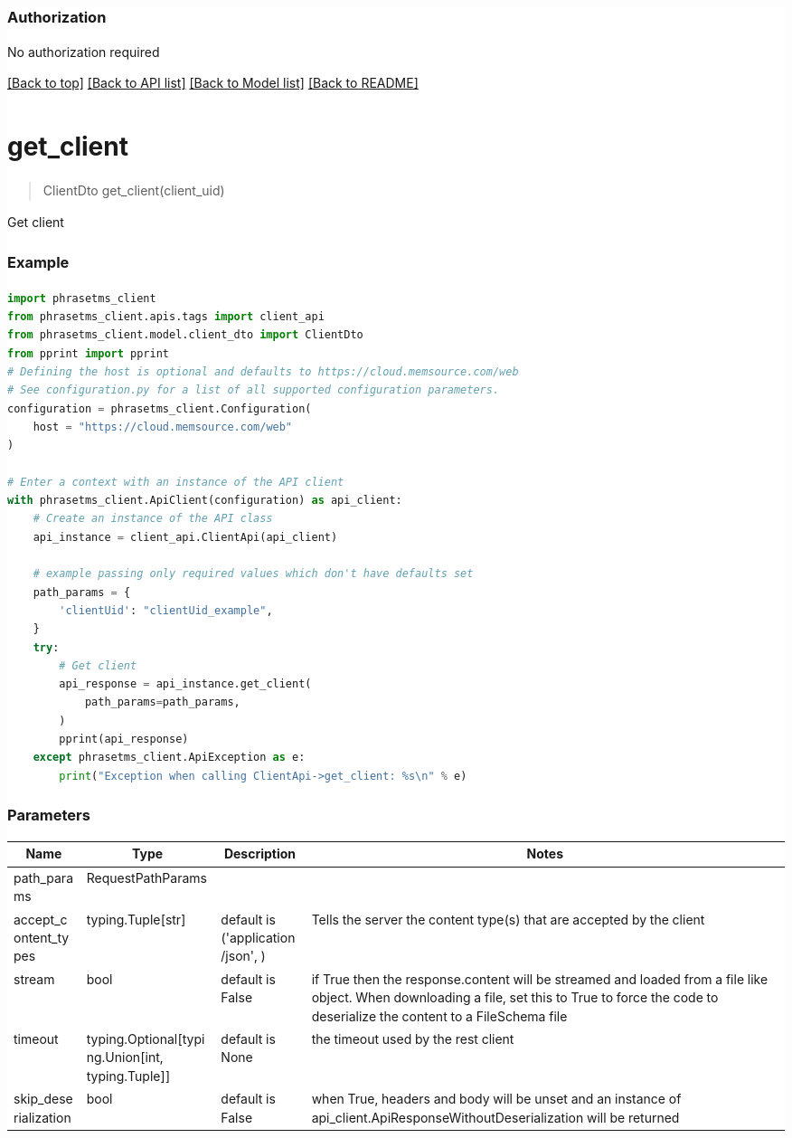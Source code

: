 ### Authorization

No authorization required

[[Back to top]](#\_\_pageTop) [[Back to API list]](../../../README.md#documentation-for-api-endpoints) [[Back to Model list]](../../../README.md#documentation-for-models) [[Back to README]](../../../README.md)

# **get_client**

<a id="get_client"></a>

> ClientDto get_client(client_uid)

Get client

### Example

```python
import phrasetms_client
from phrasetms_client.apis.tags import client_api
from phrasetms_client.model.client_dto import ClientDto
from pprint import pprint
# Defining the host is optional and defaults to https://cloud.memsource.com/web
# See configuration.py for a list of all supported configuration parameters.
configuration = phrasetms_client.Configuration(
    host = "https://cloud.memsource.com/web"
)

# Enter a context with an instance of the API client
with phrasetms_client.ApiClient(configuration) as api_client:
    # Create an instance of the API class
    api_instance = client_api.ClientApi(api_client)

    # example passing only required values which don't have defaults set
    path_params = {
        'clientUid': "clientUid_example",
    }
    try:
        # Get client
        api_response = api_instance.get_client(
            path_params=path_params,
        )
        pprint(api_response)
    except phrasetms_client.ApiException as e:
        print("Exception when calling ClientApi->get_client: %s\n" % e)
```

### Parameters

| Name                 | Type                                             | Description                       | Notes                                                                                                                                                                                              |
| -------------------- | ------------------------------------------------ | --------------------------------- | -------------------------------------------------------------------------------------------------------------------------------------------------------------------------------------------------- |
| path_params          | RequestPathParams                                |                                   |
| accept_content_types | typing.Tuple[str]                                | default is ('application/json', ) | Tells the server the content type(s) that are accepted by the client                                                                                                                               |
| stream               | bool                                             | default is False                  | if True then the response.content will be streamed and loaded from a file like object. When downloading a file, set this to True to force the code to deserialize the content to a FileSchema file |
| timeout              | typing.Optional[typing.Union[int, typing.Tuple]] | default is None                   | the timeout used by the rest client                                                                                                                                                                |
| skip_deserialization | bool                                             | default is False                  | when True, headers and body will be unset and an instance of api_client.ApiResponseWithoutDeserialization will be returned                                                                         |
